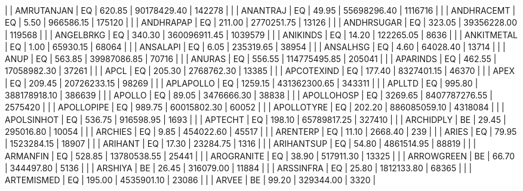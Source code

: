 |  | AMRUTANJAN | EQ | 620.85 | 90178429.40 | 142278 |
|  | ANANTRAJ | EQ | 49.95 | 55698296.40 | 1116716 |
|  | ANDHRACEMT | EQ | 5.50 | 966586.15 | 175120 |
|  | ANDHRAPAP | EQ | 211.00 | 2770251.75 | 13126 |
|  | ANDHRSUGAR | EQ | 323.05 | 39356228.00 | 119568 |
|  | ANGELBRKG | EQ | 340.30 | 360096911.45 | 1039579 |
|  | ANIKINDS | EQ | 14.20 | 122265.05 | 8636 |
|  | ANKITMETAL | EQ | 1.00 | 65930.15 | 68064 |
|  | ANSALAPI | EQ | 6.05 | 235319.65 | 38954 |
|  | ANSALHSG | EQ | 4.60 | 64028.40 | 13714 |
|  | ANUP | EQ | 563.85 | 39987086.85 | 70716 |
|  | ANURAS | EQ | 556.55 | 114775495.85 | 205041 |
|  | APARINDS | EQ | 462.55 | 17058982.30 | 37261 |
|  | APCL | EQ | 205.30 | 2768762.30 | 13385 |
|  | APCOTEXIND | EQ | 177.40 | 8327401.15 | 46370 |
|  | APEX | EQ | 209.45 | 20726233.15 | 98269 |
|  | APLAPOLLO | EQ | 1259.15 | 431362300.65 | 343311 |
|  | APLLTD | EQ | 995.80 | 388178918.10 | 386639 |
|  | APOLLO | EQ | 89.05 | 3476666.30 | 38838 |
|  | APOLLOHOSP | EQ | 3269.65 | 8407787276.55 | 2575420 |
|  | APOLLOPIPE | EQ | 989.75 | 60015802.30 | 60052 |
|  | APOLLOTYRE | EQ | 202.20 | 886085059.10 | 4318084 |
|  | APOLSINHOT | EQ | 536.75 | 916598.95 | 1693 |
|  | APTECHT | EQ | 198.10 | 65789817.25 | 327410 |
|  | ARCHIDPLY | BE | 29.45 | 295016.80 | 10054 |
|  | ARCHIES | EQ | 9.85 | 454022.60 | 45517 |
|  | ARENTERP | EQ | 11.10 | 2668.40 | 239 |
|  | ARIES | EQ | 79.95 | 1523284.15 | 18907 |
|  | ARIHANT | EQ | 17.30 | 23284.75 | 1316 |
|  | ARIHANTSUP | EQ | 54.80 | 4861514.95 | 88819 |
|  | ARMANFIN | EQ | 528.85 | 13780538.55 | 25441 |
|  | AROGRANITE | EQ | 38.90 | 517911.30 | 13325 |
|  | ARROWGREEN | BE | 66.70 | 344497.80 | 5136 |
|  | ARSHIYA | BE | 26.45 | 316079.00 | 11884 |
|  | ARSSINFRA | EQ | 25.80 | 1812133.80 | 68365 |
|  | ARTEMISMED | EQ | 195.00 | 4535901.10 | 23086 |
|  | ARVEE | BE | 99.20 | 329344.00 | 3320 |